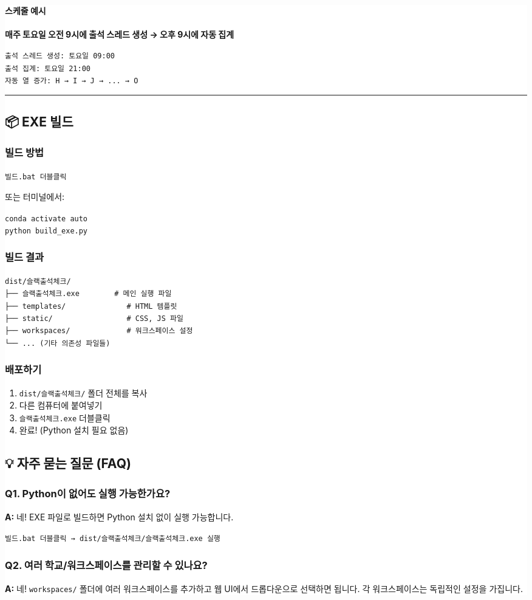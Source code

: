 #### 스케줄 예시

**매주 토요일 오전 9시에 출석 스레드 생성 → 오후 9시에 자동 집계**
```
출석 스레드 생성: 토요일 09:00
출석 집계: 토요일 21:00
자동 열 증가: H → I → J → ... → O
```

---

## 📦 EXE 빌드

### 빌드 방법

```
빌드.bat 더블클릭
```

또는 터미널에서:
```bash
conda activate auto
python build_exe.py
```

### 빌드 결과

```
dist/슬랙출석체크/
├── 슬랙출석체크.exe        # 메인 실행 파일
├── templates/              # HTML 템플릿
├── static/                 # CSS, JS 파일
├── workspaces/             # 워크스페이스 설정
└── ... (기타 의존성 파일들)
```

### 배포하기

1. `dist/슬랙출석체크/` 폴더 전체를 복사
2. 다른 컴퓨터에 붙여넣기
3. `슬랙출석체크.exe` 더블클릭
4. 완료! (Python 설치 필요 없음)

## 💡 자주 묻는 질문 (FAQ)

### Q1. Python이 없어도 실행 가능한가요?
**A:** 네! EXE 파일로 빌드하면 Python 설치 없이 실행 가능합니다.
```
빌드.bat 더블클릭 → dist/슬랙출석체크/슬랙출석체크.exe 실행
```

### Q2. 여러 학교/워크스페이스를 관리할 수 있나요?
**A:** 네! `workspaces/` 폴더에 여러 워크스페이스를 추가하고 웹 UI에서 드롭다운으로 선택하면 됩니다.
각 워크스페이스는 독립적인 설정을 가집니다.
